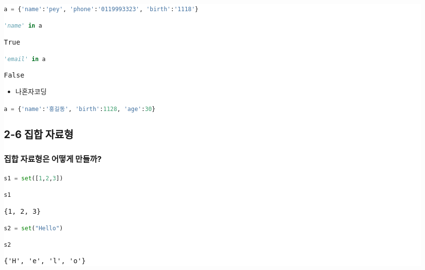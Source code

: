 

```python
a = {'name':'pey', 'phone':'0119993323', 'birth':'1118'}
```


```python
'name' in a
```

<pre>
True
</pre>

```python
'email' in a
```

<pre>
False
</pre>
- 나혼자코딩



```python
a = {'name':'홍길동', 'birth':1128, 'age':30}
```

## 2-6 집합 자료형


### 집합 자료형은 어떻게 만들까?



```python
s1 = set([1,2,3])
```


```python
s1
```

<pre>
{1, 2, 3}
</pre>

```python
s2 = set("Hello")
```


```python
s2
```

<pre>
{'H', 'e', 'l', 'o'}
</pre>
